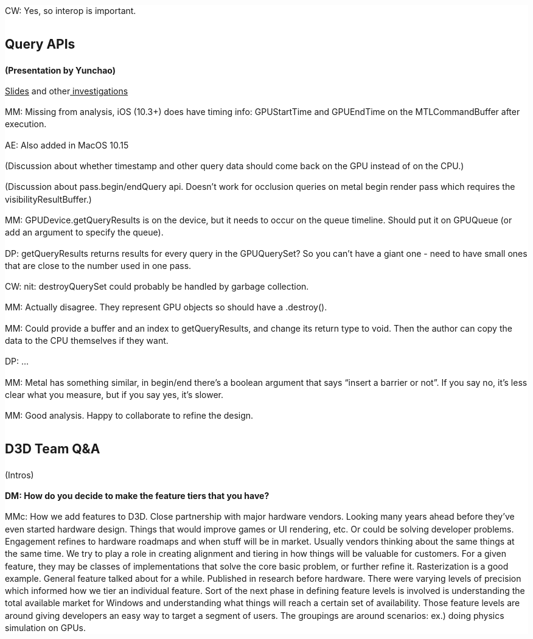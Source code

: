 CW: Yes, so interop is important.


## Query APIs

**(Presentation by Yunchao)**

[Slides](https://docs.google.com/presentation/d/1XYeFUnwTS1gpchxTSCegHRC-wzDmg3qmwg3y3gJlBLM/edit) and other[ investigations](https://drive.google.com/drive/u/1/folders/1AAFpnJ7J8KrCrwfhlBGu2xvri11n7tWj)

MM: Missing from analysis, iOS (10.3+) does have timing info: GPUStartTime and GPUEndTime on the MTLCommandBuffer after execution.

AE: Also added in MacOS 10.15

(Discussion about whether timestamp and other query data should come back on the GPU instead of on the CPU.)

(Discussion about pass.begin/endQuery api. Doesn’t work for occlusion queries on metal begin render pass which requires the visibilityResultBuffer.)

MM: GPUDevice.getQueryResults is on the device, but it needs to occur on the queue timeline. Should put it on GPUQueue (or add an argument to specify the queue).

DP: getQueryResults returns results for every query in the GPUQuerySet? So you can’t have a giant one - need to have small ones that are close to the number used in one pass.

CW: nit: destroyQuerySet could probably be handled by garbage collection.

MM: Actually disagree. They represent GPU objects so should have a .destroy().

MM: Could provide a buffer and an index to getQueryResults, and change its return type to void. Then the author can copy the data to the CPU themselves if they want.

DP: …

MM: Metal has something similar, in begin/end there’s a boolean argument that says “insert a barrier or not”. If you say no, it’s less clear what you measure, but if you say yes, it’s slower.

MM: Good analysis. Happy to collaborate to refine the design.


## D3D Team Q&A

(Intros)

**DM: How do you decide to make the feature tiers that you have?**

MMc: How we add features to D3D. Close partnership with major hardware vendors. Looking many years ahead before they’ve even started hardware design. Things that would improve games or UI rendering, etc. Or could be solving developer problems. Engagement refines to hardware roadmaps and when stuff will be in market. Usually vendors thinking about the same things at the same time. We try to play a role in creating alignment and tiering in how things will be valuable for customers. For a given feature, they may be classes of implementations that solve the core basic problem, or further refine it. Rasterization is a good example. General feature talked about for a while. Published in research before hardware. There were varying levels of precision which informed how we tier an individual feature. Sort of the next phase in defining feature levels is involved is understanding the total available market for Windows and understanding what things will reach a certain set of availability. Those feature levels are around giving developers an easy way to target a segment of users. The groupings are around scenarios: ex.) doing physics simulation on GPUs. 
